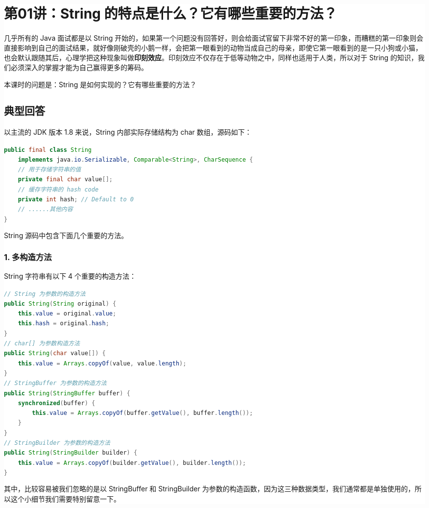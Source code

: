 # 第01讲：String 的特点是什么？它有哪些重要的方法？

几乎所有的 Java 面试都是以 String 开始的，如果第一个问题没有回答好，则会给面试官留下非常不好的第一印象，而糟糕的第一印象则会直接影响到自己的面试结果，就好像刚破壳的小鹅一样，会把第一眼看到的动物当成自己的母亲，即使它第一眼看到的是一只小狗或小猫，也会默认跟随其后，心理学把这种现象叫做**印刻效应**。印刻效应不仅存在于低等动物之中，同样也适用于人类，所以对于 String 的知识，我们必须深入的掌握才能为自己赢得更多的筹码。

本课时的问题是：String 是如何实现的？它有哪些重要的方法？

## 典型回答

以主流的 JDK 版本 1.8 来说，String 内部实际存储结构为 char 数组，源码如下：

```java
public final class String
    implements java.io.Serializable, Comparable<String>, CharSequence {
    // 用于存储字符串的值
    private final char value[];
    // 缓存字符串的 hash code
    private int hash; // Default to 0
    // ......其他内容
}
```

String 源码中包含下面几个重要的方法。

### 1. 多构造方法

String 字符串有以下 4 个重要的构造方法：

```java
// String 为参数的构造方法
public String(String original) {
    this.value = original.value;
    this.hash = original.hash;
}
// char[] 为参数构造方法
public String(char value[]) {
    this.value = Arrays.copyOf(value, value.length);
}
// StringBuffer 为参数的构造方法
public String(StringBuffer buffer) {
    synchronized(buffer) {
        this.value = Arrays.copyOf(buffer.getValue(), buffer.length());
    }
}
// StringBuilder 为参数的构造方法
public String(StringBuilder builder) {
    this.value = Arrays.copyOf(builder.getValue(), builder.length());
}
```

其中，比较容易被我们忽略的是以 StringBuffer 和 StringBuilder 为参数的构造函数，因为这三种数据类型，我们通常都是单独使用的，所以这个小细节我们需要特别留意一下。
